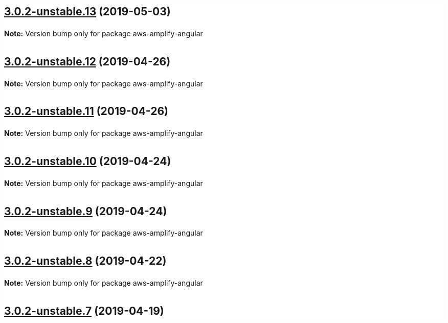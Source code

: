 ## [3.0.2-unstable.13](https://github.com/aws-amplify/amplify-js/compare/aws-amplify-angular@3.0.2-unstable.12...aws-amplify-angular@3.0.2-unstable.13) (2019-05-03)

**Note:** Version bump only for package aws-amplify-angular

<a name="3.0.2-unstable.12"></a>

## [3.0.2-unstable.12](https://github.com/aws-amplify/amplify-js/compare/aws-amplify-angular@3.0.2-unstable.11...aws-amplify-angular@3.0.2-unstable.12) (2019-04-26)

**Note:** Version bump only for package aws-amplify-angular

<a name="3.0.2-unstable.11"></a>

## [3.0.2-unstable.11](https://github.com/aws-amplify/amplify-js/compare/aws-amplify-angular@3.0.2-unstable.10...aws-amplify-angular@3.0.2-unstable.11) (2019-04-26)

**Note:** Version bump only for package aws-amplify-angular

<a name="3.0.2-unstable.10"></a>

## [3.0.2-unstable.10](https://github.com/aws-amplify/amplify-js/compare/aws-amplify-angular@3.0.2-unstable.9...aws-amplify-angular@3.0.2-unstable.10) (2019-04-24)

**Note:** Version bump only for package aws-amplify-angular

<a name="3.0.2-unstable.9"></a>

## [3.0.2-unstable.9](https://github.com/aws-amplify/amplify-js/compare/aws-amplify-angular@3.0.2-unstable.8...aws-amplify-angular@3.0.2-unstable.9) (2019-04-24)

**Note:** Version bump only for package aws-amplify-angular

<a name="3.0.2-unstable.8"></a>

## [3.0.2-unstable.8](https://github.com/aws-amplify/amplify-js/compare/aws-amplify-angular@3.0.2-unstable.7...aws-amplify-angular@3.0.2-unstable.8) (2019-04-22)

**Note:** Version bump only for package aws-amplify-angular

<a name="3.0.2-unstable.7"></a>

## [3.0.2-unstable.7](https://github.com/aws-amplify/amplify-js/compare/aws-amplify-angular@3.0.2-unstable.6...aws-amplify-angular@3.0.2-unstable.7) (2019-04-19)
